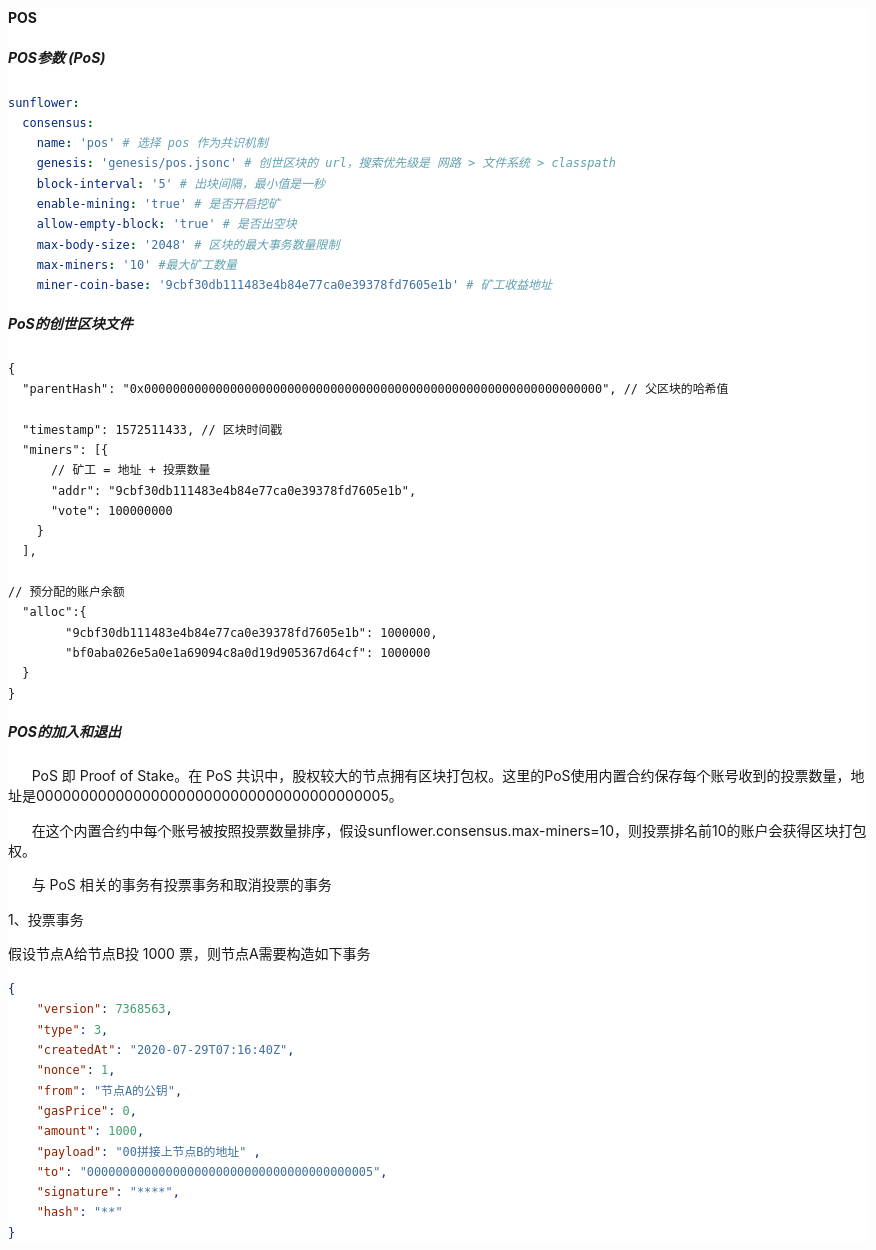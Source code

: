 #### POS

##### POS参数 (PoS)

```yml
sunflower:
  consensus:
    name: 'pos' # 选择 pos 作为共识机制
    genesis: 'genesis/pos.jsonc' # 创世区块的 url，搜索优先级是 网路 > 文件系统 > classpath 
    block-interval: '5' # 出块间隔，最小值是一秒
    enable-mining: 'true' # 是否开启挖矿
    allow-empty-block: 'true' # 是否出空块
    max-body-size: '2048' # 区块的最大事务数量限制
    max-miners: '10' #最大矿工数量
    miner-coin-base: '9cbf30db111483e4b84e77ca0e39378fd7605e1b' # 矿工收益地址
```


##### PoS的创世区块文件

```jsonc
{
  "parentHash": "0x0000000000000000000000000000000000000000000000000000000000000000", // 父区块的哈希值

  "timestamp": 1572511433, // 区块时间戳
  "miners": [{
      // 矿工 = 地址 + 投票数量
      "addr": "9cbf30db111483e4b84e77ca0e39378fd7605e1b",
      "vote": 100000000
    }
  ],

// 预分配的账户余额
  "alloc":{
        "9cbf30db111483e4b84e77ca0e39378fd7605e1b": 1000000,
        "bf0aba026e5a0e1a69094c8a0d19d905367d64cf": 1000000
  }
}
```
##### POS的加入和退出
&#160;&#160;&#160;&#160;&#160;&#160;PoS 即 Proof of Stake。在 PoS 共识中，股权较大的节点拥有区块打包权。这里的PoS使用内置合约保存每个账号收到的投票数量，地址是0000000000000000000000000000000000000005。

&#160;&#160;&#160;&#160;&#160;&#160;在这个内置合约中每个账号被按照投票数量排序，假设sunflower.consensus.max-miners=10，则投票排名前10的账户会获得区块打包权。

&#160;&#160;&#160;&#160;&#160;&#160;与 PoS 相关的事务有投票事务和取消投票的事务

1、投票事务

假设节点A给节点B投 1000 票，则节点A需要构造如下事务
```json
{
    "version": 7368563,
    "type": 3,
    "createdAt": "2020-07-29T07:16:40Z",
    "nonce": 1,
    "from": "节点A的公钥",
    "gasPrice": 0,
    "amount": 1000,
    "payload": "00拼接上节点B的地址" , 
    "to": "0000000000000000000000000000000000000005",
    "signature": "****",
    "hash": "**"
}
```
